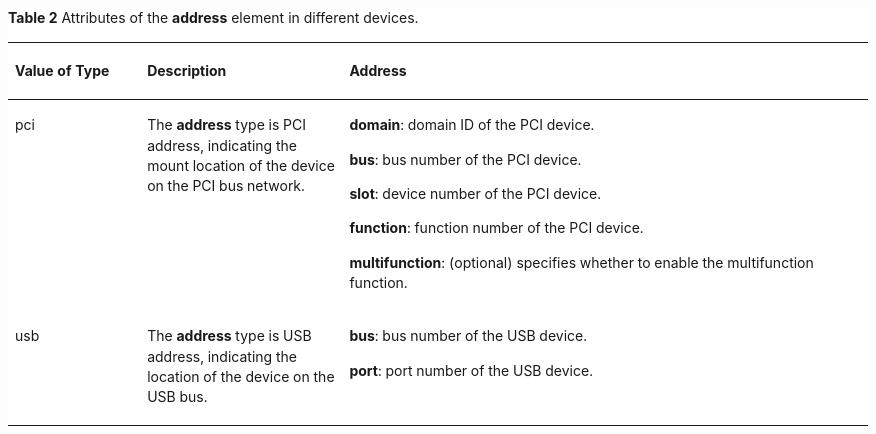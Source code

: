 </td>
</tr>
</tbody>
</table>

**Table  2**  Attributes of the  **address**  element in different devices.


<table><thead align="left"><tr id="row202004570319"><th class="cellrowborder" valign="top" width="15.370000000000001%" id="mcps1.2.4.1.1"><p id="p172015573318"><a name="p172015573318"></a><a name="p172015573318"></a>Value of Type</p>
</th>
<th class="cellrowborder" valign="top" width="23.52%" id="mcps1.2.4.1.2"><p id="p17202111511010"><a name="p17202111511010"></a><a name="p17202111511010"></a>Description</p>
</th>
<th class="cellrowborder" valign="top" width="61.11%" id="mcps1.2.4.1.3"><p id="p32016571036"><a name="p32016571036"></a><a name="p32016571036"></a>Address</p>
</th>
</tr>
</thead>
<tbody><tr id="row19201145719315"><td class="cellrowborder" valign="top" width="15.370000000000001%" headers="mcps1.2.4.1.1 "><p id="p1620115571339"><a name="p1620115571339"></a><a name="p1620115571339"></a>pci</p>
</td>
<td class="cellrowborder" valign="top" width="23.52%" headers="mcps1.2.4.1.2 "><p id="p202310814107"><a name="p202310814107"></a><a name="p202310814107"></a>The <strong id="b15473171032017"><a name="b15473171032017"></a><a name="b15473171032017"></a>address</strong> type is PCI address, indicating the mount location of the device on the PCI bus network.</p>
</td>
<td class="cellrowborder" valign="top" width="61.11%" headers="mcps1.2.4.1.3 "><p id="p1320110578310"><a name="p1320110578310"></a><a name="p1320110578310"></a><strong id="b1171012092214"><a name="b1171012092214"></a><a name="b1171012092214"></a>domain</strong>: domain ID of the PCI device.</p>
<p id="p22594251151"><a name="p22594251151"></a><a name="p22594251151"></a><strong id="b165148415228"><a name="b165148415228"></a><a name="b165148415228"></a>bus</strong>: bus number of the PCI device.</p>
<p id="p162261129459"><a name="p162261129459"></a><a name="p162261129459"></a><strong id="b1435720819220"><a name="b1435720819220"></a><a name="b1435720819220"></a>slot</strong>: device number of the PCI device.</p>
<p id="p124103331054"><a name="p124103331054"></a><a name="p124103331054"></a><strong id="b121241910162211"><a name="b121241910162211"></a><a name="b121241910162211"></a>function</strong>: function number of the PCI device.</p>
<p id="p1447013400512"><a name="p1447013400512"></a><a name="p1447013400512"></a><strong id="b4380213102220"><a name="b4380213102220"></a><a name="b4380213102220"></a>multifunction</strong>: (optional) specifies whether to enable the multifunction function. </p>
</td>
</tr>
<tr id="row1020113571236"><td class="cellrowborder" valign="top" width="15.370000000000001%" headers="mcps1.2.4.1.1 "><p id="p52017571238"><a name="p52017571238"></a><a name="p52017571238"></a>usb</p>
</td>
<td class="cellrowborder" valign="top" width="23.52%" headers="mcps1.2.4.1.2 "><p id="p423198161015"><a name="p423198161015"></a><a name="p423198161015"></a>The <strong id="b114102531238"><a name="b114102531238"></a><a name="b114102531238"></a>address</strong> type is USB address, indicating the location of the device on the USB bus.</p>
</td>
<td class="cellrowborder" valign="top" width="61.11%" headers="mcps1.2.4.1.3 "><p id="p92011257837"><a name="p92011257837"></a><a name="p92011257837"></a><strong id="b1369212222269"><a name="b1369212222269"></a><a name="b1369212222269"></a>bus</strong>: bus number of the USB device.</p>
<p id="p19705183371613"><a name="p19705183371613"></a><a name="p19705183371613"></a><strong id="b316683132616"><a name="b316683132616"></a><a name="b316683132616"></a>port</strong>: port number of the USB device.</p>
</td>
</tr>